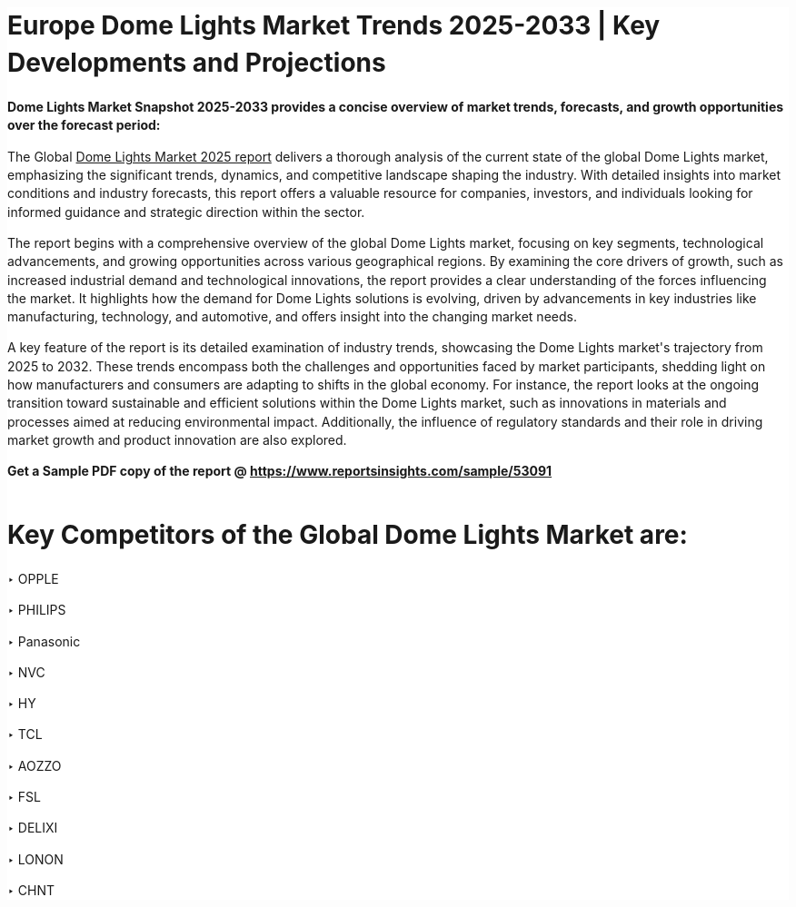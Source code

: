# Europe Dome Lights Market Trends 2025-2033 | Key Developments and Projections

<strong>Dome Lights Market Snapshot 2025-2033 provides a concise overview of market trends, forecasts, and growth opportunities over the forecast period:</strong>

The Global <a href=https://www.reportsinsights.com/sample/53091>Dome Lights Market 2025 report</a> delivers a thorough analysis of the current state of the global Dome Lights market, emphasizing the significant trends, dynamics, and competitive landscape shaping the industry. With detailed insights into market conditions and industry forecasts, this report offers a valuable resource for companies, investors, and individuals looking for informed guidance and strategic direction within the sector.

The report begins with a comprehensive overview of the global Dome Lights market, focusing on key segments, technological advancements, and growing opportunities across various geographical regions. By examining the core drivers of growth, such as increased industrial demand and technological innovations, the report provides a clear understanding of the forces influencing the market. It highlights how the demand for Dome Lights solutions is evolving, driven by advancements in key industries like manufacturing, technology, and automotive, and offers insight into the changing market needs.

A key feature of the report is its detailed examination of industry trends, showcasing the Dome Lights market's trajectory from 2025 to 2032. These trends encompass both the challenges and opportunities faced by market participants, shedding light on how manufacturers and consumers are adapting to shifts in the global economy. For instance, the report looks at the ongoing transition toward sustainable and efficient solutions within the Dome Lights market, such as innovations in materials and processes aimed at reducing environmental impact. Additionally, the influence of regulatory standards and their role in driving market growth and product innovation are also explored.

<strong>Get a Sample PDF copy of the report @ <a href=https://www.reportsinsights.com/sample/53091>https://www.reportsinsights.com/sample/53091</a></strong>

# <strong>Key Competitors of the Global Dome Lights Market are:</strong>

‣ OPPLE

‣ PHILIPS

‣ Panasonic

‣ NVC

‣ HY

‣ TCL

‣ AOZZO

‣ FSL

‣ DELIXI

‣ LONON

‣ CHNT
